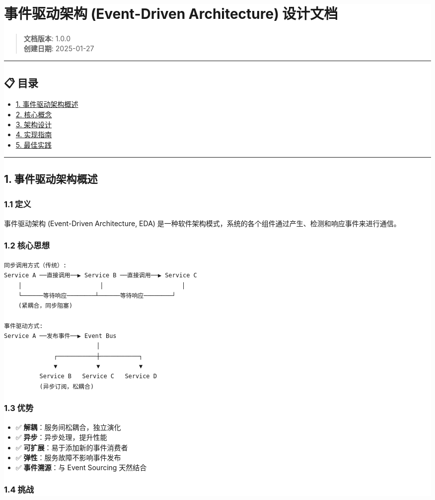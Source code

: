 # 事件驱动架构 (Event-Driven Architecture) 设计文档

> **文档版本**: 1.0.0  
> **创建日期**: 2025-01-27  

---

## 📋 目录

- [1. 事件驱动架构概述](#1-事件驱动架构概述)
- [2. 核心概念](#2-核心概念)
- [3. 架构设计](#3-架构设计)
- [4. 实现指南](#4-实现指南)
- [5. 最佳实践](#5-最佳实践)

---

## 1. 事件驱动架构概述

### 1.1 定义

事件驱动架构 (Event-Driven Architecture, EDA) 是一种软件架构模式，系统的各个组件通过产生、检测和响应事件来进行通信。

### 1.2 核心思想

```
同步调用方式（传统）:
Service A ──直接调用──▶ Service B ──直接调用──▶ Service C
    │                      │                      │
    └──────等待响应────────┴──────等待响应────────┘
    (紧耦合，同步阻塞)

事件驱动方式:
Service A ──发布事件──▶ Event Bus
                          │
              ┌───────────┼───────────┐
              ▼           ▼           ▼
          Service B   Service C   Service D
          (异步订阅，松耦合)
```

### 1.3 优势

- ✅ **解耦**：服务间松耦合，独立演化
- ✅ **异步**：异步处理，提升性能
- ✅ **可扩展**：易于添加新的事件消费者
- ✅ **弹性**：服务故障不影响事件发布
- ✅ **事件溯源**：与 Event Sourcing 天然结合

### 1.4 挑战
